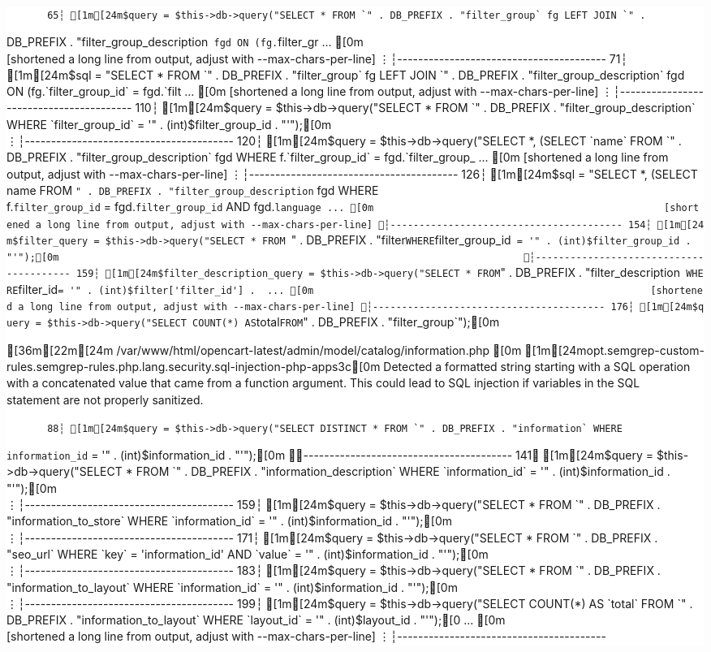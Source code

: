            65┆ [1m[24m$query = $this->db->query("SELECT * FROM `" . DB_PREFIX . "filter_group` fg LEFT JOIN `" .        
  DB_PREFIX . "filter_group_description` fgd ON (fg.`filter_gr ... [0m                                                  
            [shortened a long line from output, adjust with --max-chars-per-line]
            ⋮┆----------------------------------------
           71┆ [1m[24m$sql = "SELECT * FROM `" . DB_PREFIX . "filter_group` fg LEFT JOIN `" . DB_PREFIX .               
  "filter_group_description` fgd ON (fg.`filter_group_id` = fgd.`filt ... [0m                                           
            [shortened a long line from output, adjust with --max-chars-per-line]
            ⋮┆----------------------------------------
          110┆ [1m[24m$query = $this->db->query("SELECT * FROM `" . DB_PREFIX . "filter_group_description` WHERE        
  `filter_group_id` = '" . (int)$filter_group_id . "'");[0m                                                             
            ⋮┆----------------------------------------
          120┆ [1m[24m$query = $this->db->query("SELECT *, (SELECT `name` FROM `" . DB_PREFIX .                         
  "filter_group_description` fgd WHERE f.`filter_group_id` = fgd.`filter_group_ ... [0m                                 
            [shortened a long line from output, adjust with --max-chars-per-line]
            ⋮┆----------------------------------------
          126┆ [1m[24m$sql = "SELECT *, (SELECT name FROM `" . DB_PREFIX . "filter_group_description` fgd WHERE         
  f.`filter_group_id` = fgd.`filter_group_id` AND fgd.`language ... [0m                                                 
            [shortened a long line from output, adjust with --max-chars-per-line]
            ⋮┆----------------------------------------
          154┆ [1m[24m$filter_query = $this->db->query("SELECT * FROM `" . DB_PREFIX . "filter` WHERE `filter_group_id` 
  = '" . (int)$filter_group_id . "'");[0m                                                                               
            ⋮┆----------------------------------------
          159┆ [1m[24m$filter_description_query = $this->db->query("SELECT * FROM `" . DB_PREFIX . "filter_description` 
  WHERE `filter_id` = '" . (int)$filter['filter_id'] .  ... [0m                                                         
            [shortened a long line from output, adjust with --max-chars-per-line]
            ⋮┆----------------------------------------
          176┆ [1m[24m$query = $this->db->query("SELECT COUNT(*) AS `total` FROM `" . DB_PREFIX . "filter_group`");[0m
                                                                                     
  [36m[22m[24m  /var/www/html/opencart-latest/admin/model/catalog/information.php [0m
       [1m[24mopt.semgrep-custom-rules.semgrep-rules.php.lang.security.sql-injection-php-apps3c[0m 
          Detected a formatted string starting with a SQL operation with a concatenated  value that
          came from a function argument. This could lead to SQL injection if variables in the SQL  
          statement are not properly sanitized.                                                    
                                                                                                   
           88┆ [1m[24m$query = $this->db->query("SELECT DISTINCT * FROM `" . DB_PREFIX . "information` WHERE            
  `information_id` = '" . (int)$information_id . "'");[0m                                                               
            ⋮┆----------------------------------------
          141┆ [1m[24m$query = $this->db->query("SELECT * FROM `" . DB_PREFIX . "information_description` WHERE         
  `information_id` = '" . (int)$information_id . "'");[0m                                                               
            ⋮┆----------------------------------------
          159┆ [1m[24m$query = $this->db->query("SELECT * FROM `" . DB_PREFIX . "information_to_store` WHERE            
  `information_id` = '" . (int)$information_id . "'");[0m                                                               
            ⋮┆----------------------------------------
          171┆ [1m[24m$query = $this->db->query("SELECT * FROM `" . DB_PREFIX . "seo_url` WHERE `key` = 'information_id'
  AND `value` = '" . (int)$information_id . "'");[0m                                                                    
            ⋮┆----------------------------------------
          183┆ [1m[24m$query = $this->db->query("SELECT * FROM `" . DB_PREFIX . "information_to_layout` WHERE           
  `information_id` = '" . (int)$information_id . "'");[0m                                                               
            ⋮┆----------------------------------------
          199┆ [1m[24m$query = $this->db->query("SELECT COUNT(*) AS `total` FROM `" . DB_PREFIX .                       
  "information_to_layout` WHERE `layout_id` = '" . (int)$layout_id . "'");[0 ... [0m                                    
            [shortened a long line from output, adjust with --max-chars-per-line]
            ⋮┆----------------------------------------